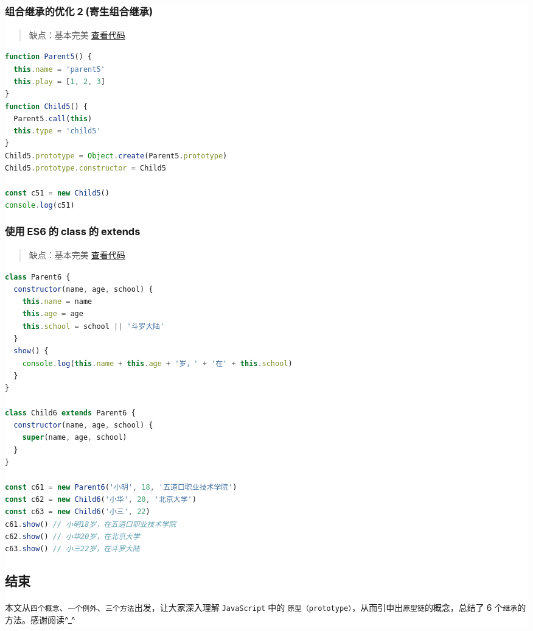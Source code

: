 ### 组合继承的优化 2 (寄生组合继承)

> 缺点：基本完美 [查看代码](https://au1996.github.io/interview/prototype/demo10.html)

```js
function Parent5() {
  this.name = 'parent5'
  this.play = [1, 2, 3]
}
function Child5() {
  Parent5.call(this)
  this.type = 'child5'
}
Child5.prototype = Object.create(Parent5.prototype)
Child5.prototype.constructor = Child5

const c51 = new Child5()
console.log(c51)
```

### 使用 ES6 的 class 的 extends

> 缺点：基本完美 [查看代码](https://au1996.github.io/interview/prototype/demo11.html)

```js
class Parent6 {
  constructor(name, age, school) {
    this.name = name
    this.age = age
    this.school = school || '斗罗大陆'
  }
  show() {
    console.log(this.name + this.age + '岁，' + '在' + this.school)
  }
}

class Child6 extends Parent6 {
  constructor(name, age, school) {
    super(name, age, school)
  }
}

const c61 = new Parent6('小明', 18, '五道口职业技术学院')
const c62 = new Child6('小华', 20, '北京大学')
const c63 = new Child6('小三', 22)
c61.show() // 小明18岁，在五道口职业技术学院
c62.show() // 小华20岁，在北京大学
c63.show() // 小三22岁，在斗罗大陆
```

## 结束

本文从`四个概念`、`一个例外`、`三个方法`出发，让大家深入理解 `JavaScript` 中的 `原型（prototype）`，从而引申出`原型链`的概念，总结了 6 个`继承`的方法。感谢阅读^\_^
